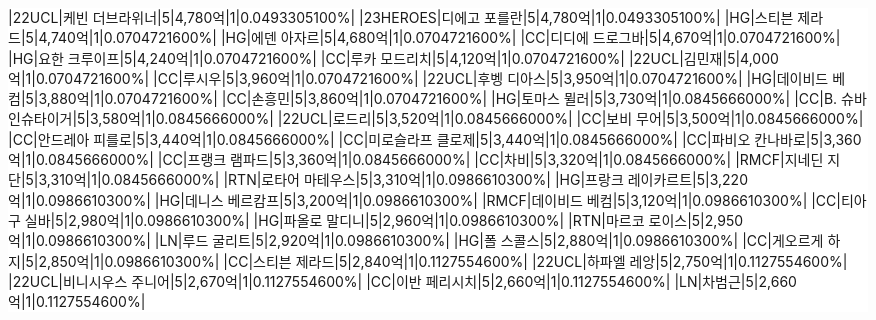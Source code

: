|22UCL|케빈 더브라위너|5|4,780억|1|0.0493305100%|
|23HEROES|디에고 포를란|5|4,780억|1|0.0493305100%|
|HG|스티븐 제라드|5|4,740억|1|0.0704721600%|
|HG|에덴 아자르|5|4,680억|1|0.0704721600%|
|CC|디디에 드로그바|5|4,670억|1|0.0704721600%|
|HG|요한 크루이프|5|4,240억|1|0.0704721600%|
|CC|루카 모드리치|5|4,120억|1|0.0704721600%|
|22UCL|김민재|5|4,000억|1|0.0704721600%|
|CC|루시우|5|3,960억|1|0.0704721600%|
|22UCL|후벵 디아스|5|3,950억|1|0.0704721600%|
|HG|데이비드 베컴|5|3,880억|1|0.0704721600%|
|CC|손흥민|5|3,860억|1|0.0704721600%|
|HG|토마스 뮐러|5|3,730억|1|0.0845666000%|
|CC|B. 슈바인슈타이거|5|3,580억|1|0.0845666000%|
|22UCL|로드리|5|3,520억|1|0.0845666000%|
|CC|보비 무어|5|3,500억|1|0.0845666000%|
|CC|안드레아 피를로|5|3,440억|1|0.0845666000%|
|CC|미로슬라프 클로제|5|3,440억|1|0.0845666000%|
|CC|파비오 칸나바로|5|3,360억|1|0.0845666000%|
|CC|프랭크 램파드|5|3,360억|1|0.0845666000%|
|CC|차비|5|3,320억|1|0.0845666000%|
|RMCF|지네딘 지단|5|3,310억|1|0.0845666000%|
|RTN|로타어 마테우스|5|3,310억|1|0.0986610300%|
|HG|프랑크 레이카르트|5|3,220억|1|0.0986610300%|
|HG|데니스 베르캄프|5|3,200억|1|0.0986610300%|
|RMCF|데이비드 베컴|5|3,120억|1|0.0986610300%|
|CC|티아구 실바|5|2,980억|1|0.0986610300%|
|HG|파올로 말디니|5|2,960억|1|0.0986610300%|
|RTN|마르코 로이스|5|2,950억|1|0.0986610300%|
|LN|루드 굴리트|5|2,920억|1|0.0986610300%|
|HG|폴 스콜스|5|2,880억|1|0.0986610300%|
|CC|게오르게 하지|5|2,850억|1|0.0986610300%|
|CC|스티븐 제라드|5|2,840억|1|0.1127554600%|
|22UCL|하파엘 레앙|5|2,750억|1|0.1127554600%|
|22UCL|비니시우스 주니어|5|2,670억|1|0.1127554600%|
|CC|이반 페리시치|5|2,660억|1|0.1127554600%|
|LN|차범근|5|2,660억|1|0.1127554600%|